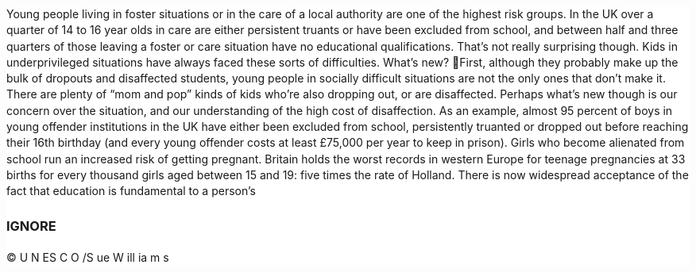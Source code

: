 Young people living in foster
situations or in the care of a local
authority are one of the highest risk
groups. In the UK over a quarter of
14 to 16 year olds in care are either
persistent truants or have been
excluded from school, and between
half and three quarters of those
leaving a foster or care situation have
no educational qualifications.
That’s not really surprising though.
Kids in underprivileged situations
have always faced these sorts of
difficulties. What’s new?
First, although they probably
make up the bulk of dropouts and
disaffected students, young people in
socially difficult situations are not the
only ones that don’t make it. There
are plenty of “mom and pop” kinds
of kids who’re also dropping out, or
are disaffected. 
Perhaps what’s new though is our
concern over the situation, and our
understanding of the high cost of
disaffection. As an example, almost
95 percent of boys in young offender
institutions in the UK have either
been excluded from school,
persistently truanted or dropped out
before reaching their 16th birthday
(and every young offender costs at
least £75,000 per year to keep in
prison). Girls who become alienated
from school run an increased risk of
getting pregnant. Britain holds the
worst records in western Europe for
teenage pregnancies at 33 births for
every thousand girls aged between 15
and 19: five times the rate of Holland.
There is now widespread
acceptance of the fact that education
is fundamental to a person’s

### IGNORE

©
U
N
ES
C
O
/S
ue
 W
ill
ia
m
s
